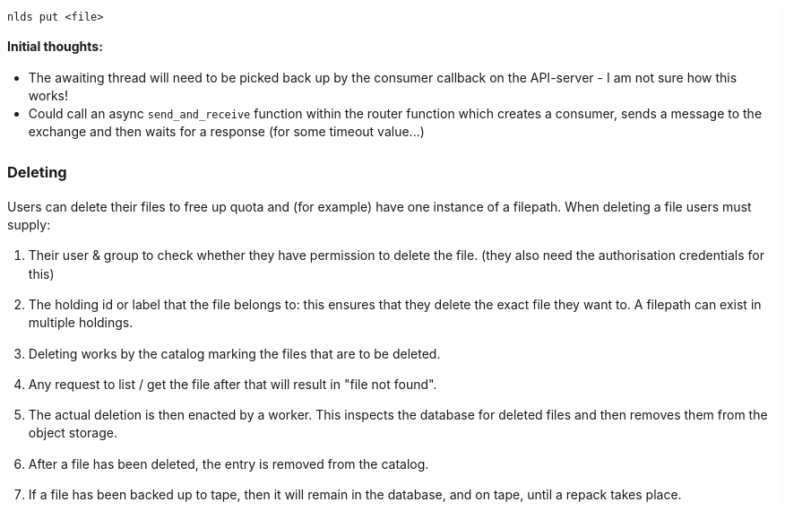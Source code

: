 ```nlds put <file>```

**Initial thoughts:** 
- The awaiting thread will need to be picked back up by the consumer callback on the API-server - I am not sure how this works!
- Could call an async `send_and_receive` function within the router function which creates a consumer, sends a message to the exchange and then waits for a response (for some timeout value...) 

### Deleting ###
Users can delete their files to free up quota and (for example) have one instance
of a filepath.  When deleting a file users must supply:

1.  Their user & group to check whether they have permission to delete the file.
(they also need the authorisation credentials for this)
2.  The holding id or label that the file belongs to: this ensures that they
delete the exact file they want to.  A filepath can exist in multiple holdings.

1.  Deleting works by the catalog marking the files that are to be deleted.  
2.  Any request to list / get the file after that will result in "file not found".
3.  The actual deletion is then enacted by a worker.  This inspects the database for deleted files and then removes them from the object storage.
4.  After a file has been deleted, the entry is removed from the catalog.
5.  If a file has been backed up to tape, then it will remain in the database,
and on tape, until a repack takes place.

